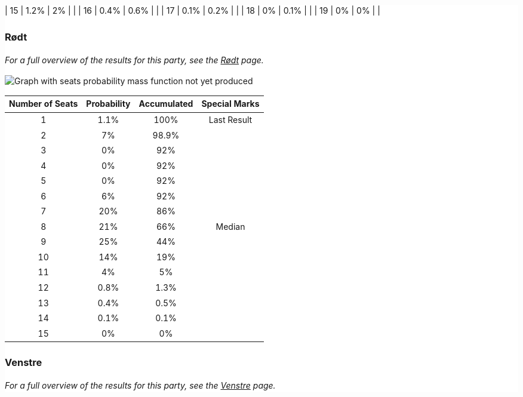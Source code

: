 | 15 | 1.2% | 2% |  |
| 16 | 0.4% | 0.6% |  |
| 17 | 0.1% | 0.2% |  |
| 18 | 0% | 0.1% |  |
| 19 | 0% | 0% |  |

### Rødt

*For a full overview of the results for this party, see the [Rødt](party-rødt.html) page.*

![Graph with seats probability mass function not yet produced](2020-02-23-Norstat-seats-pmf-rødt.png "Seats Probability Mass Function")

| Number of Seats | Probability | Accumulated | Special Marks |
|:---------------:|:-----------:|:-----------:|:-------------:|
| 1 | 1.1% | 100% | Last Result |
| 2 | 7% | 98.9% |  |
| 3 | 0% | 92% |  |
| 4 | 0% | 92% |  |
| 5 | 0% | 92% |  |
| 6 | 6% | 92% |  |
| 7 | 20% | 86% |  |
| 8 | 21% | 66% | Median |
| 9 | 25% | 44% |  |
| 10 | 14% | 19% |  |
| 11 | 4% | 5% |  |
| 12 | 0.8% | 1.3% |  |
| 13 | 0.4% | 0.5% |  |
| 14 | 0.1% | 0.1% |  |
| 15 | 0% | 0% |  |

### Venstre

*For a full overview of the results for this party, see the [Venstre](party-venstre.html) page.*
